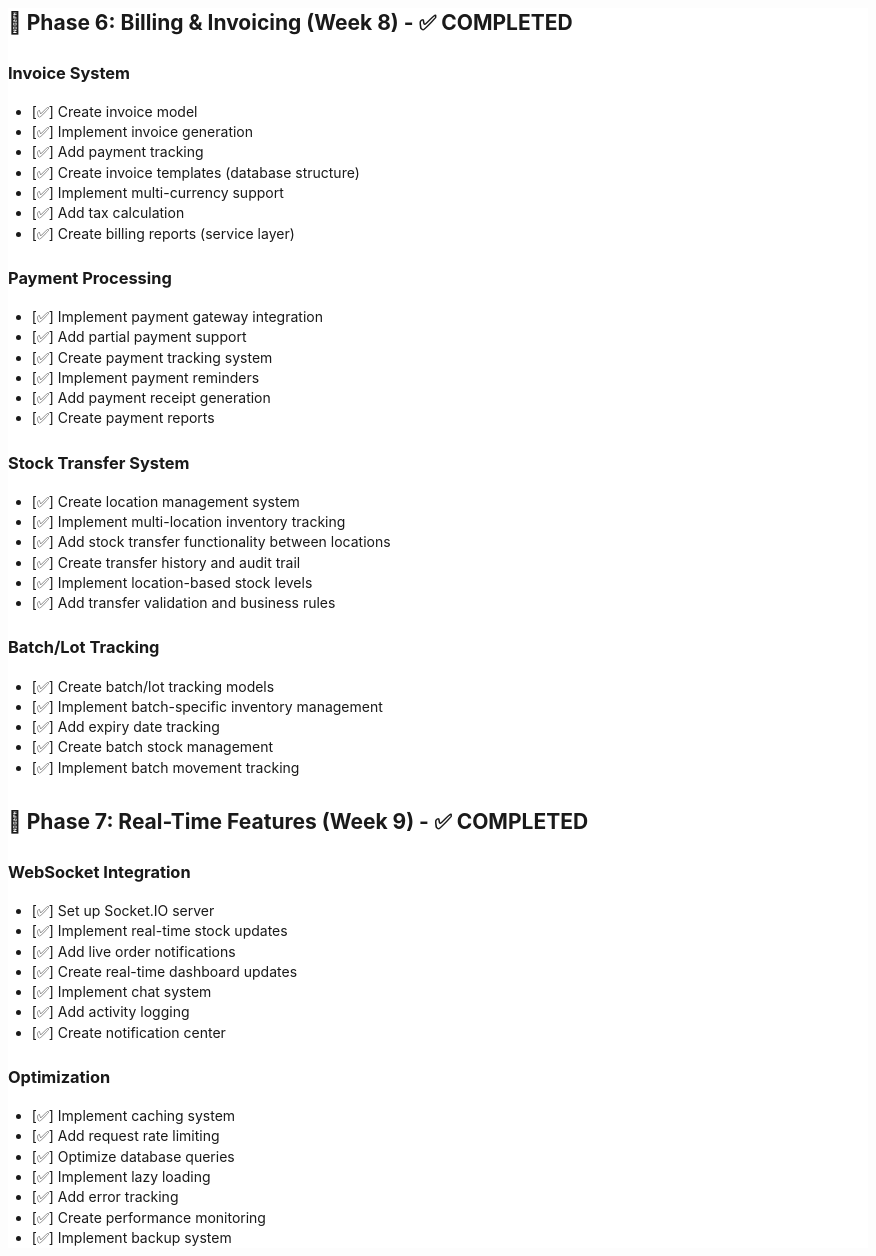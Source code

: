 ## 📅 Phase 6: Billing & Invoicing (Week 8) - ✅ **COMPLETED**

### Invoice System
- [✅] Create invoice model
- [✅] Implement invoice generation
- [✅] Add payment tracking
- [✅] Create invoice templates (database structure)
- [✅] Implement multi-currency support
- [✅] Add tax calculation
- [✅] Create billing reports (service layer)

### Payment Processing
- [✅] Implement payment gateway integration
- [✅] Add partial payment support
- [✅] Create payment tracking system
- [✅] Implement payment reminders
- [✅] Add payment receipt generation
- [✅] Create payment reports

### Stock Transfer System
- [✅] Create location management system
- [✅] Implement multi-location inventory tracking
- [✅] Add stock transfer functionality between locations
- [✅] Create transfer history and audit trail
- [✅] Implement location-based stock levels
- [✅] Add transfer validation and business rules

### Batch/Lot Tracking
- [✅] Create batch/lot tracking models
- [✅] Implement batch-specific inventory management
- [✅] Add expiry date tracking
- [✅] Create batch stock management
- [✅] Implement batch movement tracking

## 📅 Phase 7: Real-Time Features (Week 9) - ✅ **COMPLETED**

### WebSocket Integration
- [✅] Set up Socket.IO server
- [✅] Implement real-time stock updates
- [✅] Add live order notifications
- [✅] Create real-time dashboard updates
- [✅] Implement chat system
- [✅] Add activity logging
- [✅] Create notification center

### Optimization
- [✅] Implement caching system
- [✅] Add request rate limiting
- [✅] Optimize database queries
- [✅] Implement lazy loading
- [✅] Add error tracking
- [✅] Create performance monitoring
- [✅] Implement backup system
